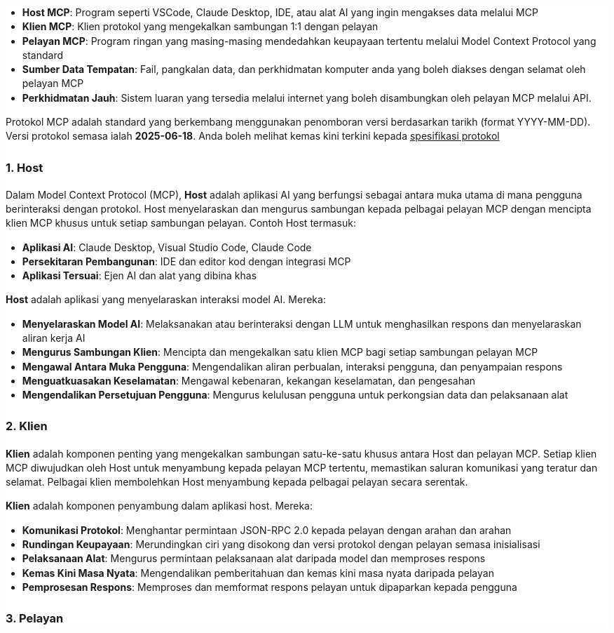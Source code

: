 - **Host MCP**: Program seperti VSCode, Claude Desktop, IDE, atau alat AI yang ingin mengakses data melalui MCP
- **Klien MCP**: Klien protokol yang mengekalkan sambungan 1:1 dengan pelayan
- **Pelayan MCP**: Program ringan yang masing-masing mendedahkan keupayaan tertentu melalui Model Context Protocol yang standard
- **Sumber Data Tempatan**: Fail, pangkalan data, dan perkhidmatan komputer anda yang boleh diakses dengan selamat oleh pelayan MCP
- **Perkhidmatan Jauh**: Sistem luaran yang tersedia melalui internet yang boleh disambungkan oleh pelayan MCP melalui API.

Protokol MCP adalah standard yang berkembang menggunakan penomboran versi berdasarkan tarikh (format YYYY-MM-DD). Versi protokol semasa ialah **2025-06-18**. Anda boleh melihat kemas kini terkini kepada [spesifikasi protokol](https://modelcontextprotocol.io/specification/2025-06-18/)

### 1. Host

Dalam Model Context Protocol (MCP), **Host** adalah aplikasi AI yang berfungsi sebagai antara muka utama di mana pengguna berinteraksi dengan protokol. Host menyelaraskan dan mengurus sambungan kepada pelbagai pelayan MCP dengan mencipta klien MCP khusus untuk setiap sambungan pelayan. Contoh Host termasuk:

- **Aplikasi AI**: Claude Desktop, Visual Studio Code, Claude Code
- **Persekitaran Pembangunan**: IDE dan editor kod dengan integrasi MCP  
- **Aplikasi Tersuai**: Ejen AI dan alat yang dibina khas

**Host** adalah aplikasi yang menyelaraskan interaksi model AI. Mereka:

- **Menyelaraskan Model AI**: Melaksanakan atau berinteraksi dengan LLM untuk menghasilkan respons dan menyelaraskan aliran kerja AI
- **Mengurus Sambungan Klien**: Mencipta dan mengekalkan satu klien MCP bagi setiap sambungan pelayan MCP
- **Mengawal Antara Muka Pengguna**: Mengendalikan aliran perbualan, interaksi pengguna, dan penyampaian respons  
- **Menguatkuasakan Keselamatan**: Mengawal kebenaran, kekangan keselamatan, dan pengesahan
- **Mengendalikan Persetujuan Pengguna**: Mengurus kelulusan pengguna untuk perkongsian data dan pelaksanaan alat

### 2. Klien

**Klien** adalah komponen penting yang mengekalkan sambungan satu-ke-satu khusus antara Host dan pelayan MCP. Setiap klien MCP diwujudkan oleh Host untuk menyambung kepada pelayan MCP tertentu, memastikan saluran komunikasi yang teratur dan selamat. Pelbagai klien membolehkan Host menyambung kepada pelbagai pelayan secara serentak.

**Klien** adalah komponen penyambung dalam aplikasi host. Mereka:

- **Komunikasi Protokol**: Menghantar permintaan JSON-RPC 2.0 kepada pelayan dengan arahan dan arahan
- **Rundingan Keupayaan**: Merundingkan ciri yang disokong dan versi protokol dengan pelayan semasa inisialisasi
- **Pelaksanaan Alat**: Mengurus permintaan pelaksanaan alat daripada model dan memproses respons
- **Kemas Kini Masa Nyata**: Mengendalikan pemberitahuan dan kemas kini masa nyata daripada pelayan
- **Pemprosesan Respons**: Memproses dan memformat respons pelayan untuk dipaparkan kepada pengguna

### 3. Pelayan
